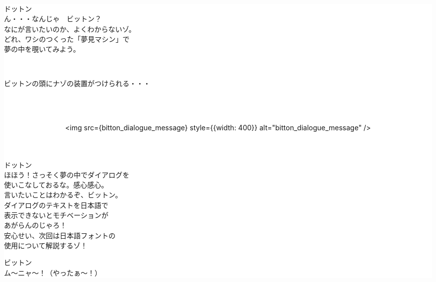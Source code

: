 <div>
  <span className={styles.avatarDottonRight}><div className={styles.characterName}>ドットン</div></span>
  <span className={styles.balloonDottonRight}>ん・・・なんじゃ　ビットン？<br/>なにが言いたいのか、よくわからないゾ。<br/>どれ、ワシのつくった「夢見マシン」で<br/>夢の中を覗いてみよう。<br/></span>
</div>
<p className={styles.clearLine}></p>

<br/><div className={styles.baloon}>ビットンの頭にナゾの装置がつけられる・・・</div><br/>

<br/><center><img src={bitton_dialogue_message} style={{width: 400}} alt="bitton_dialogue_message" /></center><br/>
<br/>



<div>
  <span className={styles.avatarDottonRight}><div className={styles.characterName}>ドットン</div></span>
  <span className={styles.balloonDottonRight}>ほほう！さっそく夢の中でダイアログを<br/>使いこなしておるな。感心感心。<br/>言いたいことはわかるぞ、ビットン。<br/>ダイアログのテキストを日本語で<br/>表示できないとモチベーションが<br/>あがらんのじゃろ！<br/>安心せい、次回は日本語フォントの<br/>使用について解説するゾ！</span>
</div>
<p className={styles.clearLine}></p>

<div>
  <span className={styles.avatarBittonLeft_Sleep}><div className={styles.characterName}>ビットン</div></span>
  <span className={styles.balloonBittonLeft}>ム〜ニャ〜！（やったぁ〜！）</span>
</div>
<p className={styles.clearLine}></p>

